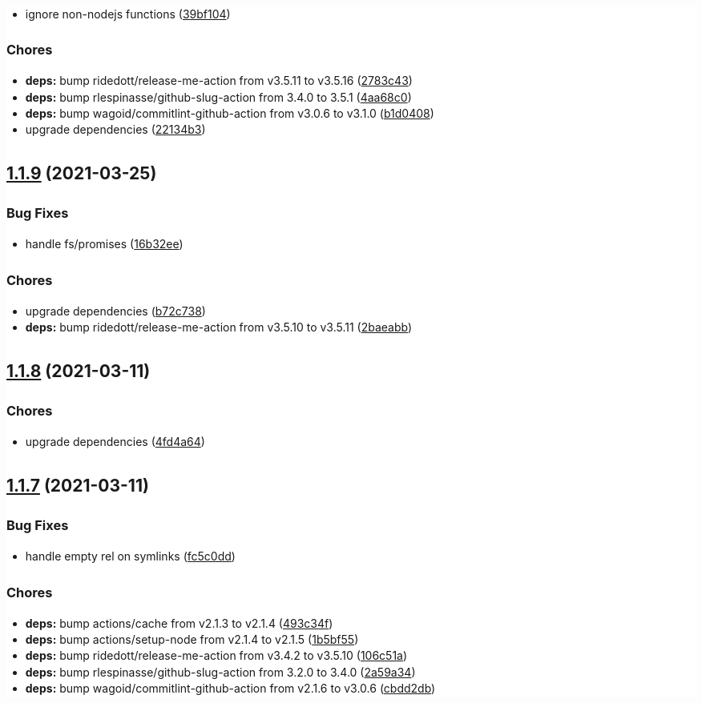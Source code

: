 - ignore non-nodejs functions ([39bf104](https://github.com/sergioramos/serverless-plugin-tree-shake/commit/39bf104d0148dfb30bce105a2dd9437a6b40992d))

### Chores

- **deps:** bump ridedott/release-me-action from v3.5.11 to v3.5.16 ([2783c43](https://github.com/sergioramos/serverless-plugin-tree-shake/commit/2783c431322c22173d181958cf19c0f394f85371))
- **deps:** bump rlespinasse/github-slug-action from 3.4.0 to 3.5.1 ([4aa68c0](https://github.com/sergioramos/serverless-plugin-tree-shake/commit/4aa68c0bef48176890136967adfaefb6d4ba11ca))
- **deps:** bump wagoid/commitlint-github-action from v3.0.6 to v3.1.0 ([b1d0408](https://github.com/sergioramos/serverless-plugin-tree-shake/commit/b1d0408da347b13626ffad287b1759464dd4f801))
- upgrade dependencies ([22134b3](https://github.com/sergioramos/serverless-plugin-tree-shake/commit/22134b31683b4daecc98dbfe159fd73f271bcabc))

## [1.1.9](https://github.com/sergioramos/serverless-plugin-tree-shake/compare/v1.1.8...v1.1.9) (2021-03-25)

### Bug Fixes

- handle fs/promises ([16b32ee](https://github.com/sergioramos/serverless-plugin-tree-shake/commit/16b32ee5c576f80d2faf223200b92c25076defd2))

### Chores

- upgrade dependencies ([b72c738](https://github.com/sergioramos/serverless-plugin-tree-shake/commit/b72c7381e54a8adb189b8926daf6f463644c623f))
- **deps:** bump ridedott/release-me-action from v3.5.10 to v3.5.11 ([2baeabb](https://github.com/sergioramos/serverless-plugin-tree-shake/commit/2baeabbaad4a47b190231df73867a043c8bbb460))

## [1.1.8](https://github.com/sergioramos/serverless-plugin-tree-shake/compare/v1.1.7...v1.1.8) (2021-03-11)

### Chores

- upgrade dependencies ([4fd4a64](https://github.com/sergioramos/serverless-plugin-tree-shake/commit/4fd4a6414e0b8fabf290492c2b23c2b57012a397))

## [1.1.7](https://github.com/sergioramos/serverless-plugin-tree-shake/compare/v1.1.6...v1.1.7) (2021-03-11)

### Bug Fixes

- handle empty rel on symlinks ([fc5c0dd](https://github.com/sergioramos/serverless-plugin-tree-shake/commit/fc5c0ddf7e62f9665e855e5257b9e15ba796ceb1))

### Chores

- **deps:** bump actions/cache from v2.1.3 to v2.1.4 ([493c34f](https://github.com/sergioramos/serverless-plugin-tree-shake/commit/493c34fc714f370c3ab87efcf463f7c60a7ff8b6))
- **deps:** bump actions/setup-node from v2.1.4 to v2.1.5 ([1b5bf55](https://github.com/sergioramos/serverless-plugin-tree-shake/commit/1b5bf5564577b6ad9d0739f9e8278a15b3c4b7eb))
- **deps:** bump ridedott/release-me-action from v3.4.2 to v3.5.10 ([106c51a](https://github.com/sergioramos/serverless-plugin-tree-shake/commit/106c51acf3723ad89679d0de6fe467230d7f04a4))
- **deps:** bump rlespinasse/github-slug-action from 3.2.0 to 3.4.0 ([2a59a34](https://github.com/sergioramos/serverless-plugin-tree-shake/commit/2a59a349bb4a2db0446b7b824e7914cbb61ac6de))
- **deps:** bump wagoid/commitlint-github-action from v2.1.6 to v3.0.6 ([cbdd2db](https://github.com/sergioramos/serverless-plugin-tree-shake/commit/cbdd2db8f10e564fe86f88c72436b8f08477dbbb))
